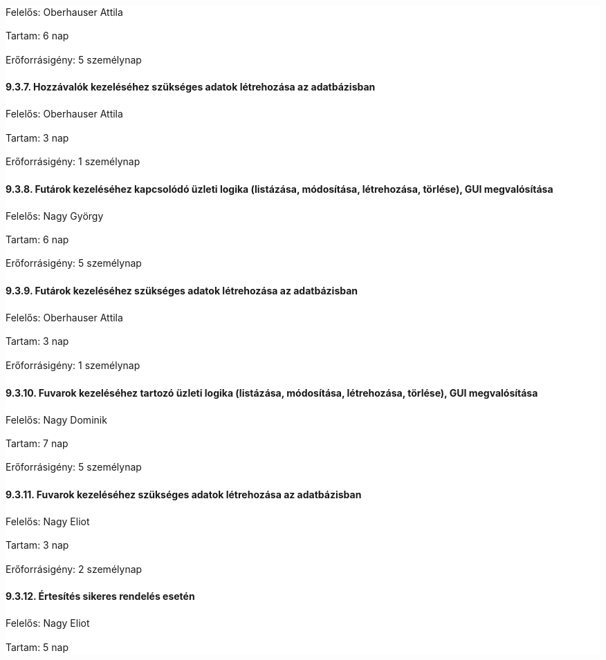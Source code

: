 Felelős: Oberhauser Attila

Tartam:  6 nap

Erőforrásigény:  5 személynap


#### 9.3.7.  Hozzávalók kezeléséhez szükséges adatok létrehozása az adatbázisban

Felelős: Oberhauser Attila

Tartam:  3 nap

Erőforrásigény:  1 személynap

#### 9.3.8.  Futárok kezeléséhez kapcsolódó üzleti logika (listázása, módosítása, létrehozása, törlése), GUI megvalósítása

Felelős: Nagy György

Tartam:  6 nap

Erőforrásigény:  5 személynap


#### 9.3.9.  Futárok kezeléséhez szükséges adatok létrehozása az adatbázisban

Felelős: Oberhauser Attila

Tartam:  3 nap

Erőforrásigény:  1 személynap

#### 9.3.10.  Fuvarok kezeléséhez tartozó üzleti logika (listázása, módosítása, létrehozása, törlése), GUI megvalósítása

Felelős: Nagy Dominik

Tartam:  7 nap

Erőforrásigény:  5 személynap


#### 9.3.11.  Fuvarok kezeléséhez szükséges adatok létrehozása az adatbázisban

Felelős: Nagy Eliot

Tartam:  3 nap

Erőforrásigény:  2 személynap

#### 9.3.12.  Értesítés sikeres rendelés esetén

Felelős: Nagy Eliot

Tartam:  5 nap
